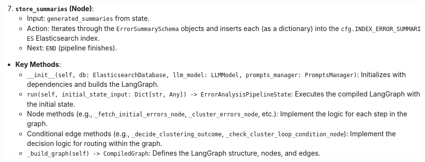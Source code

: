   7.  **`store_summaries` (Node)**:
      - Input: `generated_summaries` from state.
      - Action: Iterates through the `ErrorSummarySchema` objects and inserts each (as a dictionary) into the `cfg.INDEX_ERROR_SUMMARIES` Elasticsearch index.
      - Next: `END` (pipeline finishes).
- **Key Methods**:
  - `__init__(self, db: ElasticsearchDatabase, llm_model: LLMModel, prompts_manager: PromptsManager)`: Initializes with dependencies and builds the LangGraph.
  - `run(self, initial_state_input: Dict[str, Any]) -> ErrorAnalysisPipelineState`: Executes the compiled LangGraph with the initial state.
  - Node methods (e.g., `_fetch_initial_errors_node`, `_cluster_errors_node`, etc.): Implement the logic for each step in the graph.
  - Conditional edge methods (e.g., `_decide_clustering_outcome`, `_check_cluster_loop_condition_node`): Implement the decision logic for routing within the graph.
  - `_build_graph(self) -> CompiledGraph`: Defines the LangGraph structure, nodes, and edges.
